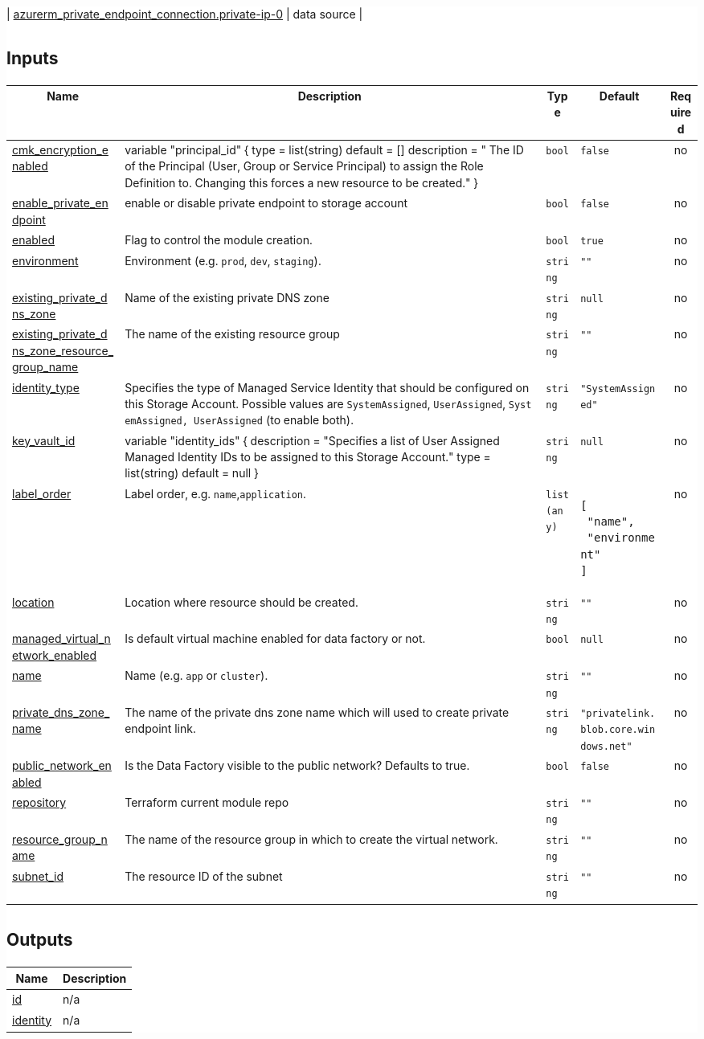 | [azurerm_private_endpoint_connection.private-ip-0](https://registry.terraform.io/providers/hashicorp/azurerm/latest/docs/data-sources/private_endpoint_connection) | data source |

## Inputs

| Name | Description | Type | Default | Required |
|------|-------------|------|---------|:--------:|
| <a name="input_cmk_encryption_enabled"></a> [cmk\_encryption\_enabled](#input\_cmk\_encryption\_enabled) | variable "principal\_id" { type        = list(string) default     = [] description = " The ID of the Principal (User, Group or Service Principal) to assign the Role Definition to. Changing this forces a new resource to be created." } | `bool` | `false` | no |
| <a name="input_enable_private_endpoint"></a> [enable\_private\_endpoint](#input\_enable\_private\_endpoint) | enable or disable private endpoint to storage account | `bool` | `false` | no |
| <a name="input_enabled"></a> [enabled](#input\_enabled) | Flag to control the module creation. | `bool` | `true` | no |
| <a name="input_environment"></a> [environment](#input\_environment) | Environment (e.g. `prod`, `dev`, `staging`). | `string` | `""` | no |
| <a name="input_existing_private_dns_zone"></a> [existing\_private\_dns\_zone](#input\_existing\_private\_dns\_zone) | Name of the existing private DNS zone | `string` | `null` | no |
| <a name="input_existing_private_dns_zone_resource_group_name"></a> [existing\_private\_dns\_zone\_resource\_group\_name](#input\_existing\_private\_dns\_zone\_resource\_group\_name) | The name of the existing resource group | `string` | `""` | no |
| <a name="input_identity_type"></a> [identity\_type](#input\_identity\_type) | Specifies the type of Managed Service Identity that should be configured on this Storage Account. Possible values are `SystemAssigned`, `UserAssigned`, `SystemAssigned, UserAssigned` (to enable both). | `string` | `"SystemAssigned"` | no |
| <a name="input_key_vault_id"></a> [key\_vault\_id](#input\_key\_vault\_id) | variable "identity\_ids" { description = "Specifies a list of User Assigned Managed Identity IDs to be assigned to this Storage Account." type        = list(string) default     = null } | `string` | `null` | no |
| <a name="input_label_order"></a> [label\_order](#input\_label\_order) | Label order, e.g. `name`,`application`. | `list(any)` | <pre>[<br>  "name",<br>  "environment"<br>]</pre> | no |
| <a name="input_location"></a> [location](#input\_location) | Location where resource should be created. | `string` | `""` | no |
| <a name="input_managed_virtual_network_enabled"></a> [managed\_virtual\_network\_enabled](#input\_managed\_virtual\_network\_enabled) | Is default virtual machine enabled for data factory or not. | `bool` | `null` | no |
| <a name="input_name"></a> [name](#input\_name) | Name  (e.g. `app` or `cluster`). | `string` | `""` | no |
| <a name="input_private_dns_zone_name"></a> [private\_dns\_zone\_name](#input\_private\_dns\_zone\_name) | The name of the private dns zone name which will used to create private endpoint link. | `string` | `"privatelink.blob.core.windows.net"` | no |
| <a name="input_public_network_enabled"></a> [public\_network\_enabled](#input\_public\_network\_enabled) | Is the Data Factory visible to the public network? Defaults to true. | `bool` | `false` | no |
| <a name="input_repository"></a> [repository](#input\_repository) | Terraform current module repo | `string` | `""` | no |
| <a name="input_resource_group_name"></a> [resource\_group\_name](#input\_resource\_group\_name) | The name of the resource group in which to create the virtual network. | `string` | `""` | no |
| <a name="input_subnet_id"></a> [subnet\_id](#input\_subnet\_id) | The resource ID of the subnet | `string` | `""` | no |

## Outputs

| Name | Description |
|------|-------------|
| <a name="output_id"></a> [id](#output\_id) | n/a |
| <a name="output_identity"></a> [identity](#output\_identity) | n/a |
